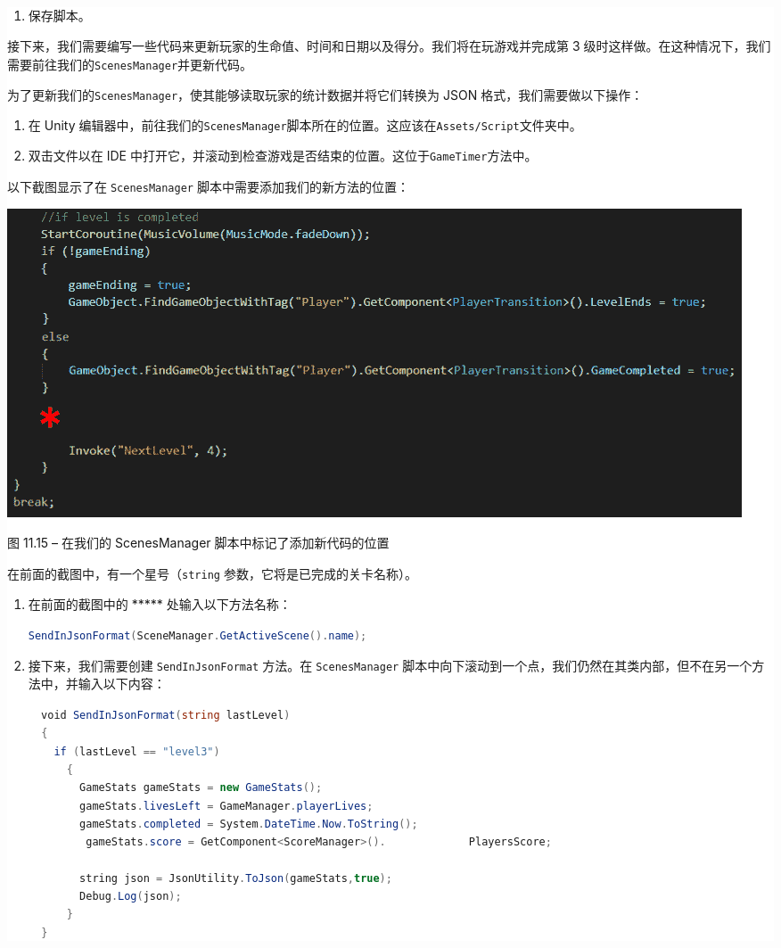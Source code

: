 1.  保存脚本。

接下来，我们需要编写一些代码来更新玩家的生命值、时间和日期以及得分。我们将在玩游戏并完成第 3 级时这样做。在这种情况下，我们需要前往我们的`ScenesManager`并更新代码。

为了更新我们的`ScenesManager`，使其能够读取玩家的统计数据并将它们转换为 JSON 格式，我们需要做以下操作：

1.  在 Unity 编辑器中，前往我们的`ScenesManager`脚本所在的位置。这应该在`Assets/Script`文件夹中。

1.  双击文件以在 IDE 中打开它，并滚动到检查游戏是否结束的位置。这位于`GameTimer`方法中。

以下截图显示了在 `ScenesManager` 脚本中需要添加我们的新方法的位置：

![图 11.15 – 在我们的 ScenesManager 脚本中标记了添加新代码的位置](img/Figure_11.15_B18381.jpg)

图 11.15 – 在我们的 ScenesManager 脚本中标记了添加新代码的位置

在前面的截图中，有一个星号（`string` 参数，它将是已完成的关卡名称）。

1.  在前面的截图中的 ***** 处输入以下方法名称：

    ```cs
    SendInJsonFormat(SceneManager.GetActiveScene().name);
    ```

1.  接下来，我们需要创建 `SendInJsonFormat` 方法。在 `ScenesManager` 脚本中向下滚动到一个点，我们仍然在其类内部，但不在另一个方法中，并输入以下内容：

    ```cs
      void SendInJsonFormat(string lastLevel)
      {
        if (lastLevel == "level3")
          {
            GameStats gameStats = new GameStats();
            gameStats.livesLeft = GameManager.playerLives;
            gameStats.completed = System.DateTime.Now.ToString();
             gameStats.score = GetComponent<ScoreManager>().             PlayersScore;

            string json = JsonUtility.ToJson(gameStats,true);
            Debug.Log(json);
          }
      }
    ```
